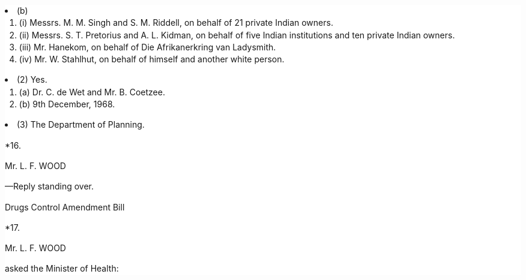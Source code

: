 <li>(b)

<ol>

<li>(i) Messrs. M. M. Singh and S. M. Riddell, on behalf of 21 private Indian owners.</li>

<li>(ii) Messrs. S. T. Pretorius and A. L. Kidman, on behalf of five Indian institutions and ten private Indian owners.</li>

<li>(iii) Mr. Hanekom, on behalf of Die Afrikanerkring van Ladysmith.</li>

<li>(iv) Mr. W. Stahlhut, on behalf of himself and another white person.</li>

</ol>

</li>

</ol>

</li>

<li>(2) Yes.

<ol>

<li>(a) Dr. C. de Wet and Mr. B. Coetzee.</li>

<li>(b) 9th December, 1968.</li>

</ol>

</li>

<li>(3) The Department of Planning.</li>

</ol>

</answer>

<question by="#wood" to="#minister">

<num>*16.</num>

<from>Mr. L. F. WOOD</from>

<p>&#x2014;Reply standing over.</p>

</question>

</oralStatements>

<oralStatements>

<heading>Drugs Control Amendment Bill</heading>

<question by="#wood" to="#minister_of_health">

<num>*17.</num>

<from>Mr. L. F. WOOD</from>

<p>asked the Minister of Health:</p>

<ol>
